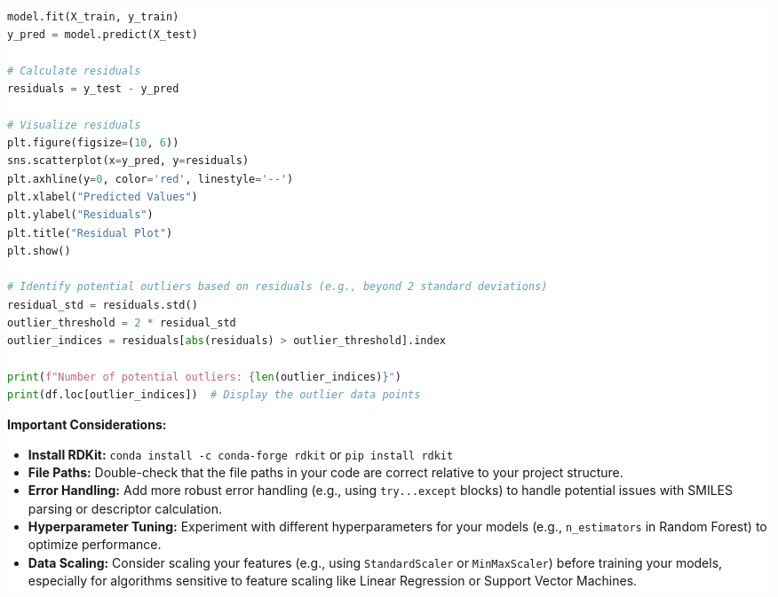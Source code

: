 ```python
model.fit(X_train, y_train)
y_pred = model.predict(X_test)

# Calculate residuals
residuals = y_test - y_pred

# Visualize residuals
plt.figure(figsize=(10, 6))
sns.scatterplot(x=y_pred, y=residuals)
plt.axhline(y=0, color='red', linestyle='--')
plt.xlabel("Predicted Values")
plt.ylabel("Residuals")
plt.title("Residual Plot")
plt.show()

# Identify potential outliers based on residuals (e.g., beyond 2 standard deviations)
residual_std = residuals.std()
outlier_threshold = 2 * residual_std
outlier_indices = residuals[abs(residuals) > outlier_threshold].index

print(f"Number of potential outliers: {len(outlier_indices)}")
print(df.loc[outlier_indices])  # Display the outlier data points

```

**Important Considerations:**

*   **Install RDKit:**  `conda install -c conda-forge rdkit` or `pip install rdkit`
*   **File Paths:** Double-check that the file paths in your code are correct relative to your project structure.
*   **Error Handling:** Add more robust error handling (e.g., using `try...except` blocks) to handle potential issues with SMILES parsing or descriptor calculation.
*   **Hyperparameter Tuning:**  Experiment with different hyperparameters for your models (e.g., `n_estimators` in Random Forest) to optimize performance.
*   **Data Scaling:**  Consider scaling your features (e.g., using `StandardScaler` or `MinMaxScaler`) before training your models, especially for algorithms sensitive to feature scaling like Linear Regression or Support Vector Machines.